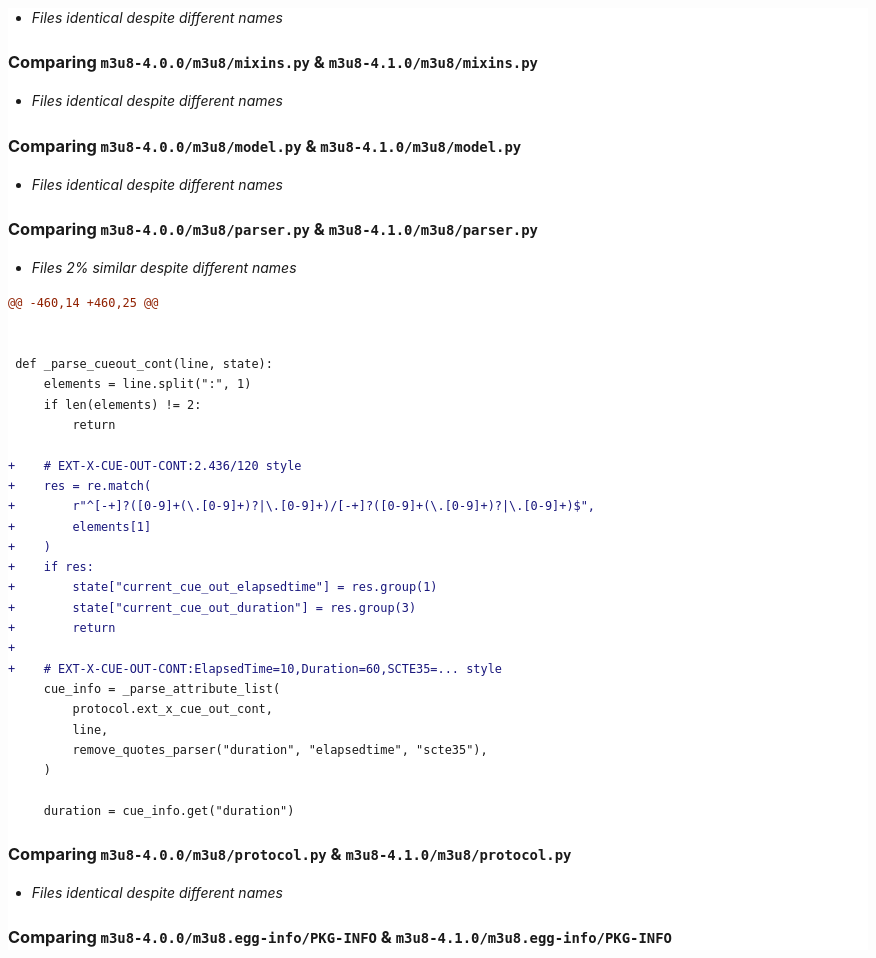  * *Files identical despite different names*

### Comparing `m3u8-4.0.0/m3u8/mixins.py` & `m3u8-4.1.0/m3u8/mixins.py`

 * *Files identical despite different names*

### Comparing `m3u8-4.0.0/m3u8/model.py` & `m3u8-4.1.0/m3u8/model.py`

 * *Files identical despite different names*

### Comparing `m3u8-4.0.0/m3u8/parser.py` & `m3u8-4.1.0/m3u8/parser.py`

 * *Files 2% similar despite different names*

```diff
@@ -460,14 +460,25 @@
 
 
 def _parse_cueout_cont(line, state):
     elements = line.split(":", 1)
     if len(elements) != 2:
         return
 
+    # EXT-X-CUE-OUT-CONT:2.436/120 style
+    res = re.match(
+        r"^[-+]?([0-9]+(\.[0-9]+)?|\.[0-9]+)/[-+]?([0-9]+(\.[0-9]+)?|\.[0-9]+)$",
+        elements[1]
+    )
+    if res:
+        state["current_cue_out_elapsedtime"] = res.group(1)
+        state["current_cue_out_duration"] = res.group(3)
+        return
+
+    # EXT-X-CUE-OUT-CONT:ElapsedTime=10,Duration=60,SCTE35=... style
     cue_info = _parse_attribute_list(
         protocol.ext_x_cue_out_cont,
         line,
         remove_quotes_parser("duration", "elapsedtime", "scte35"),
     )
 
     duration = cue_info.get("duration")
```

### Comparing `m3u8-4.0.0/m3u8/protocol.py` & `m3u8-4.1.0/m3u8/protocol.py`

 * *Files identical despite different names*

### Comparing `m3u8-4.0.0/m3u8.egg-info/PKG-INFO` & `m3u8-4.1.0/m3u8.egg-info/PKG-INFO`
